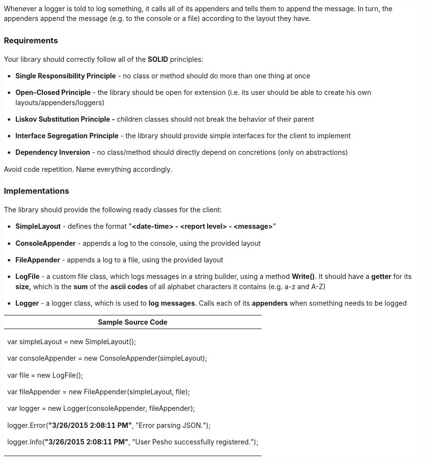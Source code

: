 Whenever a logger is told to log something, it calls all of its
appenders and tells them to append the message. In turn, the appenders
append the message (e.g. to the console or a file) according to the
layout they have.

### Requirements

Your library should correctly follow all of the **SOLID** principles:

  - **Single Responsibility Principle** - no class or method should do
    more than one thing at once

  - **Open-Closed Principle** - the library should be open for extension
    (i.e. its user should be able to create his own
    layouts/appenders/loggers)

  - **Liskov Substitution Principle -** children classes should not
    break the behavior of their parent

  - **Interface Segregation Principle** - the library should provide
    simple interfaces for the client to implement

  - **Dependency Inversion** - no class/method should directly depend on
    concretions (only on abstractions)

Avoid code repetition. Name everything accordingly.

### Implementations

The library should provide the following ready classes for the client:

  - **SimpleLayout** - defines the format "**\<date-time\> - \<report
    level\> - \<message\>**"

  - **ConsoleAppender** - appends a log to the console, using the
    provided layout

  - **FileAppender** - appends a log to a file, using the provided
    layout

  - **LogFile** - a custom file class, which logs messages in a string
    builder, using a method **Write()**. It should have a **getter** for
    its **size,** which is the **sum** of the **ascii codes** of all
    alphabet characters it contains (e.g. a-z and A-Z)



  - **Logger** - a logger class, which is used to **log** **messages**.
    Calls each of its **appenders** when something needs to be logged

<table>
<thead>
<tr class="header">
<th><strong>Sample Source Code</strong></th>
</tr>
</thead>
<tbody>
<tr class="odd">
<td><p>var simpleLayout = new SimpleLayout();</p>
<p>var consoleAppender = new ConsoleAppender(simpleLayout);</p>
<p>var file = new LogFile();</p>
<p>var fileAppender = new FileAppender(simpleLayout, file);</p>
<p>var logger = new Logger(consoleAppender, fileAppender);</p>
<p>logger.Error(<strong>"3/26/2015 2:08:11 PM"</strong>, "Error parsing JSON.");</p>
<p>logger.Info(<strong>"3/26/2015 2:08:11 PM"</strong>, "User Pesho successfully registered.");</p></td>
</tr>
</tbody>
</table>
